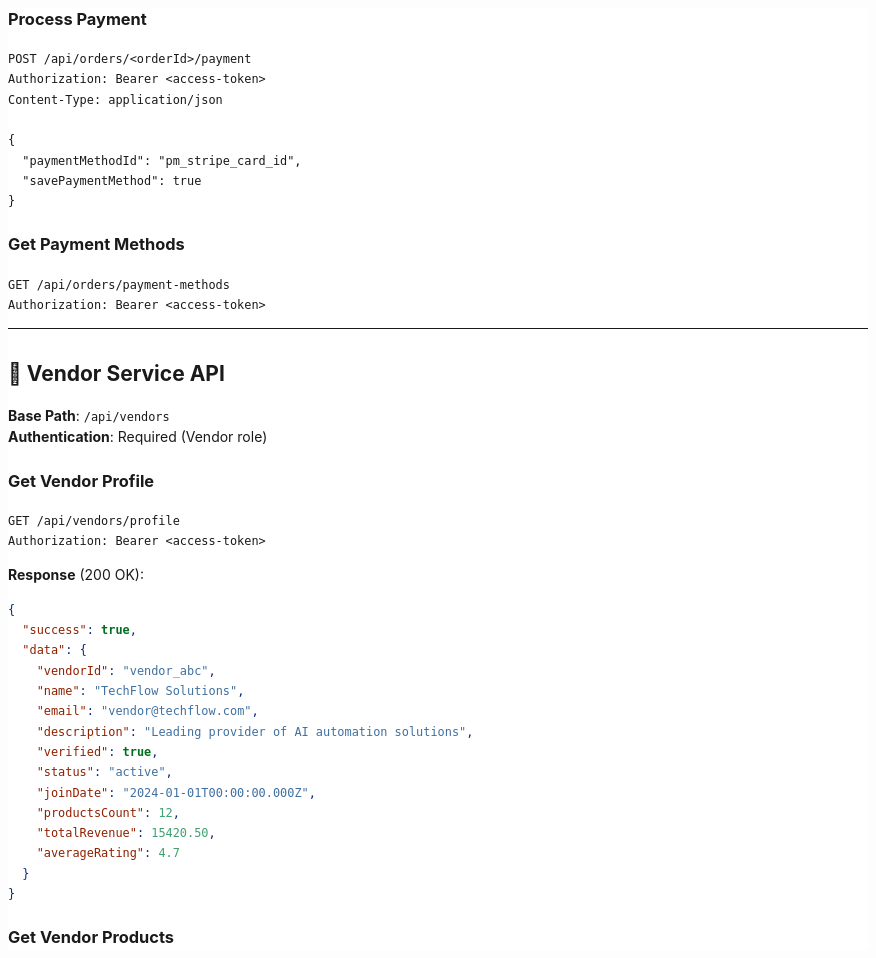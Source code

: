 ### Process Payment

```http
POST /api/orders/<orderId>/payment
Authorization: Bearer <access-token>
Content-Type: application/json

{
  "paymentMethodId": "pm_stripe_card_id",
  "savePaymentMethod": true
}
```

### Get Payment Methods

```http
GET /api/orders/payment-methods
Authorization: Bearer <access-token>
```

---

## 🏪 Vendor Service API

**Base Path**: `/api/vendors`  
**Authentication**: Required (Vendor role)

### Get Vendor Profile

```http
GET /api/vendors/profile
Authorization: Bearer <access-token>
```

**Response** (200 OK):
```json
{
  "success": true,
  "data": {
    "vendorId": "vendor_abc",
    "name": "TechFlow Solutions",
    "email": "vendor@techflow.com",
    "description": "Leading provider of AI automation solutions",
    "verified": true,
    "status": "active",
    "joinDate": "2024-01-01T00:00:00.000Z",
    "productsCount": 12,
    "totalRevenue": 15420.50,
    "averageRating": 4.7
  }
}
```

### Get Vendor Products
